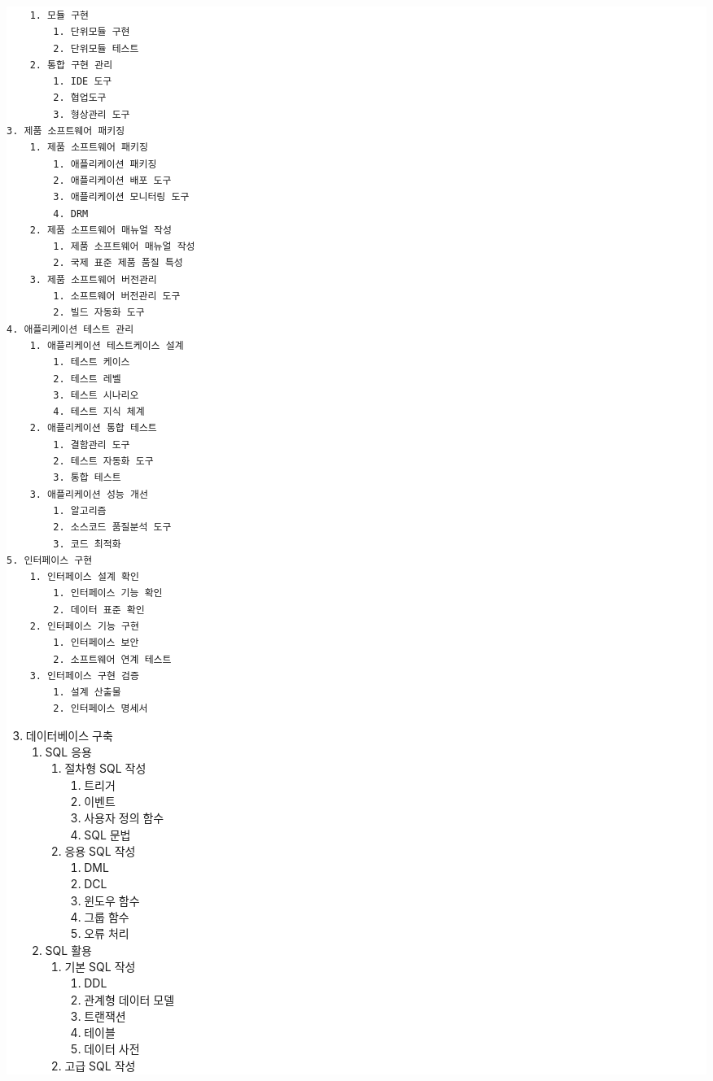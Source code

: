         1. 모듈 구현
            1. 단위모듈 구현
            2. 단위모듈 테스트
        2. 통합 구현 관리
            1. IDE 도구
            2. 협업도구
            3. 형상관리 도구
    3. 제품 소프트웨어 패키징
        1. 제품 소프트웨어 패키징
            1. 애플리케이션 패키징
            2. 애플리케이션 배포 도구
            3. 애플리케이션 모니터링 도구
            4. DRM
        2. 제품 소프트웨어 매뉴얼 작성
            1. 제품 소프트웨어 매뉴얼 작성
            2. 국제 표준 제품 품질 특성
        3. 제품 소프트웨어 버전관리
            1. 소프트웨어 버전관리 도구
            2. 빌드 자동화 도구
    4. 애플리케이션 테스트 관리
        1. 애플리케이션 테스트케이스 설계
            1. 테스트 케이스
            2. 테스트 레벨
            3. 테스트 시나리오
            4. 테스트 지식 체계
        2. 애플리케이션 통합 테스트
            1. 결함관리 도구
            2. 테스트 자동화 도구
            3. 통합 테스트
        3. 애플리케이션 성능 개선
            1. 알고리즘
            2. 소스코드 품질분석 도구
            3. 코드 최적화
    5. 인터페이스 구현
        1. 인터페이스 설계 확인
            1. 인터페이스 기능 확인
            2. 데이터 표준 확인
        2. 인터페이스 기능 구현
            1. 인터페이스 보안
            2. 소프트웨어 연계 테스트
        3. 인터페이스 구현 검증
            1. 설계 산출물
            2. 인터페이스 명세서
3. 데이터베이스 구축
    1. SQL 응용
        1. 절차형 SQL 작성
            1. 트리거
            2. 이벤트
            3. 사용자 정의 함수
            4. SQL 문법
        2. 응용 SQL 작성
            1. DML
            2. DCL
            3. 윈도우 함수
            4. 그룹 함수
            5. 오류 처리
    2. SQL 활용
        1. 기본 SQL 작성
            1. DDL
            2. 관계형 데이터 모델
            3. 트랜잭션
            4. 테이블
            5. 데이터 사전
        2. 고급 SQL 작성